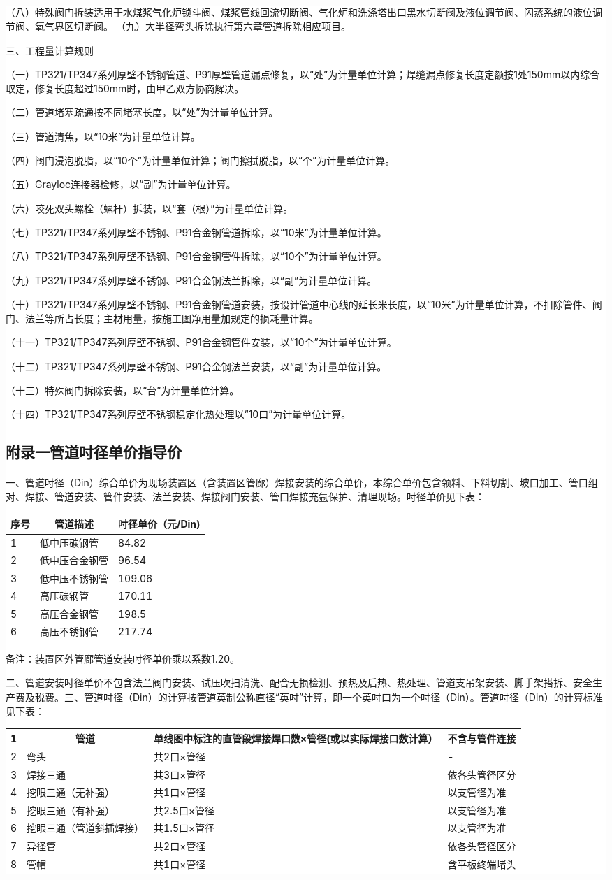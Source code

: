 （八）特殊阀门拆装适用于水煤浆气化炉锁斗阀、煤浆管线回流切断阀、气化炉和洗涤塔出口黑水切断阀及液位调节阀、闪蒸系统的液位调节阀、氧气界区切断阀。
（九）大半径弯头拆除执行第六章管道拆除相应项目。

三、工程量计算规则

（一）TP321/TP347系列厚壁不锈钢管道、P91厚壁管道漏点修复，以“处”为计量单位计算；焊缝漏点修复长度定额按1处150mm以内综合取定，修复长度超过150mm时，由甲乙双方协商解决。

（二）管道堵塞疏通按不同堵塞长度，以“处”为计量单位计算。

（三）管道清焦，以“10米”为计量单位计算。

（四）阀门浸泡脱脂，以“10个”为计量单位计算；阀门擦拭脱脂，以“个”为计量单位计算。

（五）Grayloc连接器检修，以“副”为计量单位计算。

（六）咬死双头螺栓（螺杆）拆装，以“套（根）”为计量单位计算。

（七）TP321/TP347系列厚壁不锈钢、P91合金钢管道拆除，以“10米”为计量单位计算。

（八）TP321/TP347系列厚壁不锈钢、P91合金钢管件拆除，以“10个”为计量单位计算。

（九）TP321/TP347系列厚壁不锈钢、P91合金钢法兰拆除，以“副”为计量单位计算。

（十）TP321/TP347系列厚壁不锈钢、P91合金钢管道安装，按设计管道中心线的延长米长度，以“10米”为计量单位计算，不扣除管件、阀门、法兰等所占长度；主材用量，按施工图净用量加规定的损耗量计算。

（十一）TP321/TP347系列厚壁不锈钢、P91合金钢管件安装，以“10个”为计量单位计算。

（十二）TP321/TP347系列厚壁不锈钢、P91合金钢法兰安装，以“副”为计量单位计算。

（十三）特殊阀门拆除安装，以“台”为计量单位计算。

（十四）TP321/TP347系列厚壁不锈钢稳定化热处理以“10口”为计量单位计算。

## 附录一管道吋径单价指导价　

一、管道吋径（Din）综合单价为现场装置区（含装置区管廊）焊接安装的综合单价，本综合单价包含领料、下料切割、坡口加工、管口组对、焊接、管道安装、管件安装、法兰安装、焊接阀门安装、管口焊接充氩保护、清理现场。吋径单价见下表：

| 序号 | 管道描述       | 吋径单价（元/Din) |
| ---- | -------------- | ----------------- |
| 1    | 低中压碳钢管   | 84.82             |
| 2    | 低中压合金钢管 | 96.54             |
| 3    | 低中压不锈钢管 | 109.06            |
| 4    | 高压碳钢管     | 170.11            |
| 5    | 高压合金钢管   | 198.5             |
| 6    | 高压不锈钢管   | 217.74            |

备注：装置区外管廊管道安装吋径单价乘以系数1.20。

二、管道安装吋径单价不包含法兰阀门安装、试压吹扫清洗、配合无损检测、预热及后热、热处理、管道支吊架安装、脚手架搭拆、安全生产费及税费。三、管道吋径（Din）的计算按管道英制公称直径“英吋”计算，即一个英吋口为一个吋径（Din）。管道吋径（Din）的计算标准见下表：

| 1    | 管道                     | 单线图中标注的直管段焊接焊口数×管径(或以实际焊接口数计算） | 不含与管件连接 |
| ---- | ------------------------ | ---------------------------------------------------------- | -------------- |
| 2    | 弯头                     | 共2口×管径                                                 | -              |
| 3    | 焊接三通                 | 共3口×管径                                                 | 依各头管径区分 |
| 4    | 挖眼三通（无补强）       | 共1口×管径                                                 | 以支管径为准   |
| 5    | 挖眼三通（有补强）       | 共2.5口×管径                                               | 以支管径为准   |
| 6    | 挖眼三通（管道斜插焊接） | 共1.5口×管径                                               | 以支管径为准   |
| 7    | 异径管                   | 共2口×管径                                                 | 依各头管径区分 |
| 8    | 管帽                     | 共1口×管径                                                 | 含平板终端堵头 |